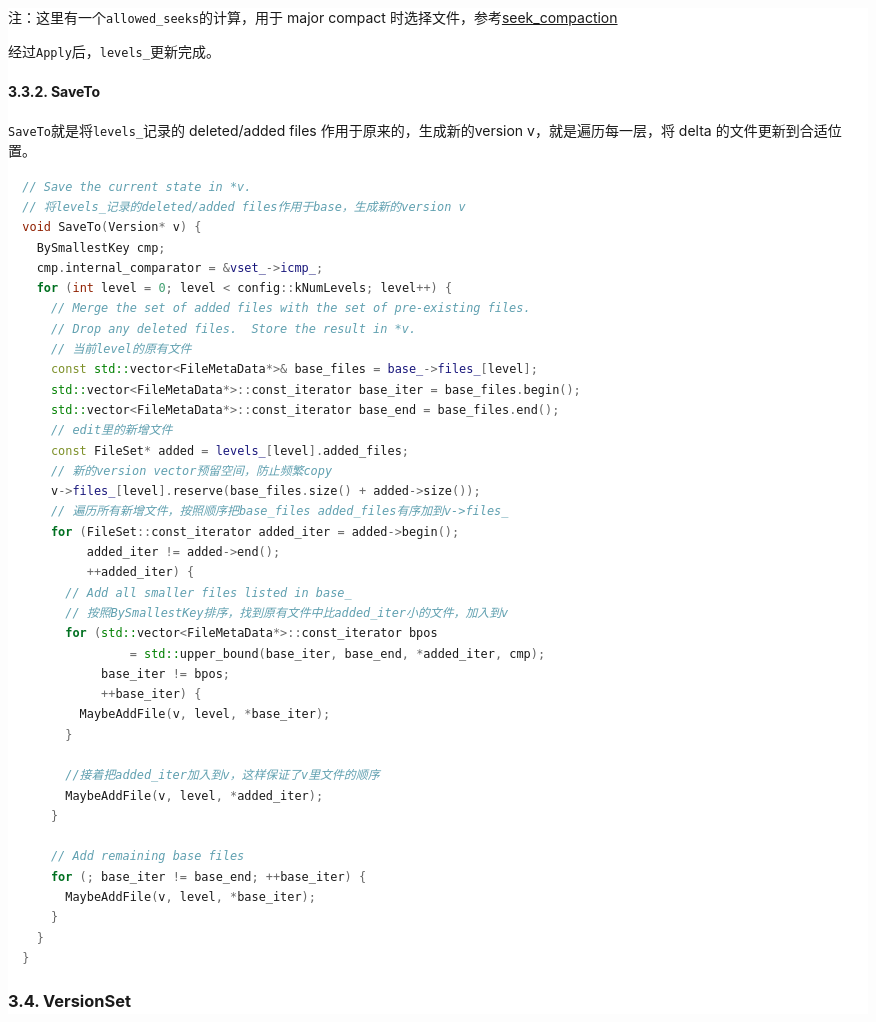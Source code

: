 注：这里有一个`allowed_seeks`的计算，用于 major compact 时选择文件，参考[seek_compaction](https://izualzhy.cn/leveldb-version-for-compaction#1-seek_compaction)

经过`Apply`后，`levels_`更新完成。

#### 3.3.2. SaveTo

`SaveTo`就是将`levels_`记录的 deleted/added files 作用于原来的，生成新的version v，就是遍历每一层，将 delta 的文件更新到合适位置。

```cpp
  // Save the current state in *v.
  // 将levels_记录的deleted/added files作用于base，生成新的version v
  void SaveTo(Version* v) {
    BySmallestKey cmp;
    cmp.internal_comparator = &vset_->icmp_;
    for (int level = 0; level < config::kNumLevels; level++) {
      // Merge the set of added files with the set of pre-existing files.
      // Drop any deleted files.  Store the result in *v.
      // 当前level的原有文件
      const std::vector<FileMetaData*>& base_files = base_->files_[level];
      std::vector<FileMetaData*>::const_iterator base_iter = base_files.begin();
      std::vector<FileMetaData*>::const_iterator base_end = base_files.end();
      // edit里的新增文件
      const FileSet* added = levels_[level].added_files;
      // 新的version vector预留空间，防止频繁copy
      v->files_[level].reserve(base_files.size() + added->size());
      // 遍历所有新增文件，按照顺序把base_files added_files有序加到v->files_
      for (FileSet::const_iterator added_iter = added->begin();
           added_iter != added->end();
           ++added_iter) {
        // Add all smaller files listed in base_
        // 按照BySmallestKey排序，找到原有文件中比added_iter小的文件，加入到v
        for (std::vector<FileMetaData*>::const_iterator bpos
                 = std::upper_bound(base_iter, base_end, *added_iter, cmp);
             base_iter != bpos;
             ++base_iter) {
          MaybeAddFile(v, level, *base_iter);
        }

        //接着把added_iter加入到v，这样保证了v里文件的顺序
        MaybeAddFile(v, level, *added_iter);
      }

      // Add remaining base files
      for (; base_iter != base_end; ++base_iter) {
        MaybeAddFile(v, level, *base_iter);
      }
    }
  }
```

### 3.4. VersionSet
